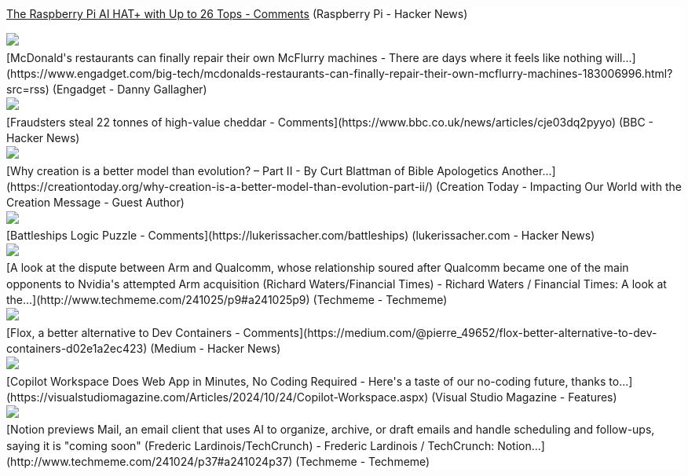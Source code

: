   [The Raspberry Pi AI HAT+ with Up to 26 Tops - Comments](https://www.raspberrypi.com/news/raspberry-pi-ai-hat/) (Raspberry Pi - Hacker News)
</div>
</div>
<div class="link-content"><img src='https://s.yimg.com/kw/assets/favicon-160x160.png' class="link-image"/>
<div class="link-text" markdown="1">
  [McDonald's restaurants can finally repair their own McFlurry machines - There are days where it feels like nothing will...](https://www.engadget.com/big-tech/mcdonalds-restaurants-can-finally-repair-their-own-mcflurry-machines-183006996.html?src=rss) (Engadget - Danny Gallagher)
</div>
</div>
<div class="link-content"><img src='https://news.ycombinator.com/y18.svg' class="link-image"/>
<div class="link-text" markdown="1">
  [Fraudsters steal 22 tonnes of high-value cheddar - Comments](https://www.bbc.co.uk/news/articles/cje03dq2pyyo) (BBC - Hacker News)
</div>
</div>
<div class="link-content"><img src='https://creationtoday.org/wp-content/uploads/2004/01/739-1.png' class="link-image"/>
<div class="link-text" markdown="1">
  [Why creation is a better model than evolution? – Part II - By Curt Blattman of Bible Apologetics Another...](https://creationtoday.org/why-creation-is-a-better-model-than-evolution-part-ii/) (Creation Today - Impacting Our World with the Creation Message - Guest Author)
</div>
</div>
<div class="link-content"><img src='https://news.ycombinator.com/y18.svg' class="link-image"/>
<div class="link-text" markdown="1">
  [Battleships Logic Puzzle - Comments](https://lukerissacher.com/battleships) (lukerissacher.com - Hacker News)
</div>
</div>
<div class="link-content"><img src='http://www.techmeme.com/241025/i9.jpg' class="link-image"/>
<div class="link-text" markdown="1">
  [A look at the dispute between Arm and Qualcomm, whose relationship soured after Qualcomm became one of the main opponents to Nvidia's attempted Arm acquisition (Richard Waters/Financial Times) -   Richard Waters / Financial Times: A look at the...](http://www.techmeme.com/241025/p9#a241025p9) (Techmeme - Techmeme)
</div>
</div>
<div class="link-content"><img src='https://news.ycombinator.com/y18.svg' class="link-image"/>
<div class="link-text" markdown="1">
  [Flox, a better alternative to Dev Containers - Comments](https://medium.com/@pierre_49652/flox-better-alternative-to-dev-containers-d02e1a2ec423) (Medium - Hacker News)
</div>
</div>
<div class="link-content"><img src='https://visualstudiomagazine.com/design/ECG/VisualStudioMagazine/img/vsm_apple_icon.png' class="link-image"/>
<div class="link-text" markdown="1">
  [Copilot Workspace Does Web App in Minutes, No Coding Required - Here's a taste of our no-coding future, thanks to...](https://visualstudiomagazine.com/Articles/2024/10/24/Copilot-Workspace.aspx) (Visual Studio Magazine - Features)
</div>
</div>
<div class="link-content"><img src='http://www.techmeme.com/241024/i37.jpg' class="link-image"/>
<div class="link-text" markdown="1">
  [Notion previews Mail, an email client that uses AI to organize, archive, or draft emails and handle scheduling and follow-ups, saying it is "coming soon" (Frederic Lardinois/TechCrunch) -   Frederic Lardinois / TechCrunch: Notion...](http://www.techmeme.com/241024/p37#a241024p37) (Techmeme - Techmeme)
</div>
</div>